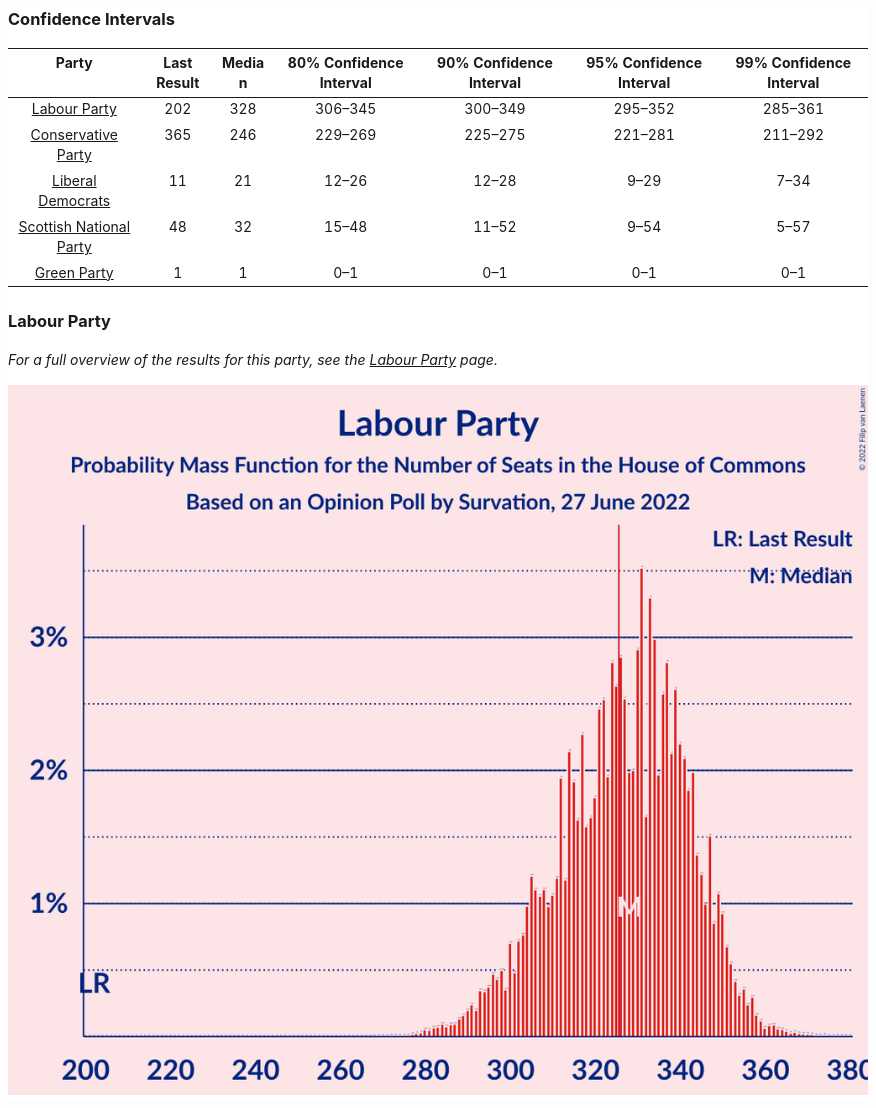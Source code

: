 ### Confidence Intervals

| Party | Last Result | Median | 80% Confidence Interval | 90% Confidence Interval | 95% Confidence Interval | 99% Confidence Interval |
|:-----:|:-----------:|:------:|:-----------------------:|:-----------------------:|:-----------------------:|:-----------------------:|
| <a href="#labour-party">Labour Party</a> | 202 | 328 | 306–345 |300–349 |295–352 |285–361 |
| <a href="#conservative-party">Conservative Party</a> | 365 | 246 | 229–269 |225–275 |221–281 |211–292 |
| <a href="#liberal-democrats">Liberal Democrats</a> | 11 | 21 | 12–26 |12–28 |9–29 |7–34 |
| <a href="#scottish-national-party">Scottish National Party</a> | 48 | 32 | 15–48 |11–52 |9–54 |5–57 |
| <a href="#green-party">Green Party</a> | 1 | 1 | 0–1 |0–1 |0–1 |0–1 |

### Labour Party

*For a full overview of the results for this party, see the [Labour Party](party-labourparty.html) page.*

![Graph with seats probability mass function not yet produced](2022-06-27-Survation-seats-pmf-labourparty.png "Seats Probability Mass Function")
